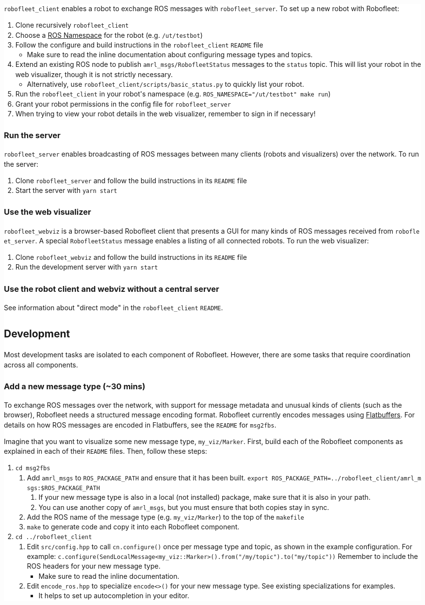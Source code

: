 `robofleet_client` enables a robot to exchange ROS messages with `robofleet_server`. To set up a new robot with Robofleet:
1. Clone recursively `robofleet_client`
2. Choose a [ROS Namespace][namespaces] for the robot (e.g. `/ut/testbot`)
3. Follow the configure and build instructions in the `robofleet_client` `README` file
   * Make sure to read the inline documentation about configuring message types and topics.
4. Extend an existing ROS node to publish `amrl_msgs/RobofleetStatus` messages to the `status` topic. This will list your robot in the web visualizer, though it is not strictly necessary.
   * Alternatively, use `robofleet_client/scripts/basic_status.py` to quickly list your robot.
5. Run the `robofleet_client` in your robot's namespace (e.g. `ROS_NAMESPACE="/ut/testbot" make run`)
6. Grant your robot permissions in the config file for `robofleet_server`
7. When trying to view your robot details in the web visualizer, remember to sign in if necessary!

### Run the server

`robofleet_server` enables broadcasting of ROS messages between many clients (robots and visualizers) over the network. To run the server:
1. Clone `robofleet_server` and follow the build instructions in its `README` file
2. Start the server with `yarn start`

### Use the web visualizer

`robofleet_webviz` is a browser-based Robofleet client that presents a GUI for many kinds of ROS messages received from `robofleet_server`. A special `RobofleetStatus` message enables a listing of all connected robots. To run the web visualizer:
1. Clone `robofleet_webviz` and follow the build instructions in its `README` file
2. Run the development server with `yarn start`

### Use the robot client and webviz without a central server

See information about "direct mode" in the `robofleet_client` `README`.

## Development

Most development tasks are isolated to each component of Robofleet. However, there are some tasks that require coordination across all components.

### Add a new message type (~30 mins)

To exchange ROS messages over the network, with support for message metadata and unusual kinds of clients (such as the browser), Robofleet needs a structured message encoding format. Robofleet currently encodes messages using [Flatbuffers][flatbuffers]. For details on how ROS messages are encoded in Flatbuffers, see the `README` for `msg2fbs`.

Imagine that you want to visualize some new message type, `my_viz/Marker`. First, build each of the Robofleet components as explained in each of their `README` files. Then, follow these steps:
1. `cd msg2fbs`
   1. Add `amrl_msgs` to `ROS_PACKAGE_PATH` and ensure that it has been built.
      `export ROS_PACKAGE_PATH=../robofleet_client/amrl_msgs:$ROS_PACKAGE_PATH`
      1. If your new message type is also in a local (not installed) package, make sure that it is also in your path.
      2. You can use another copy of `amrl_msgs`, but you must ensure that both copies stay in sync.
   2. Add the ROS name of the message type (e.g. `my_viz/Marker`) to the top of the `makefile`
   3. `make` to generate code and copy it into each Robofleet component.
2. `cd ../robofleet_client`
   1. Edit `src/config.hpp` to call `cn.configure()` once per message type and topic, as shown in the example configuration. 
      For example: `c.configure(SendLocalMessage<my_viz::Marker>().from("/my/topic").to("my/topic"))`
      Remember to include the ROS headers for your new message type.
      * Make sure to read the inline documentation.
   2. Edit `encode_ros.hpp` to specialize `encode<>()` for your new message type. See existing specializations for examples. 
      * It helps to set up autocompletion in your editor.

[ros]: https://www.ros.org/
[ros topics]: http://wiki.ros.org/Topics
[namespaces]: http://wiki.ros.org/Names#Names-1
[remapping]: http://wiki.ros.org/Remapping%20Arguments
[relative names]: http://wiki.ros.org/Names#Resolving
[flatbuffers]: https://google.github.io/flatbuffers/
[flexbuffers]: https://google.github.io/flatbuffers/flexbuffers.html
[flexbuffers js]: https://github.com/google/flatbuffers/issues/5949
[generic subscriber]: http://wiki.ros.org/ros_type_introspection/Tutorials/GenericTopicSubscriber 
[ros_msg_parser]: https://github.com/facontidavide/ros_msg_parser